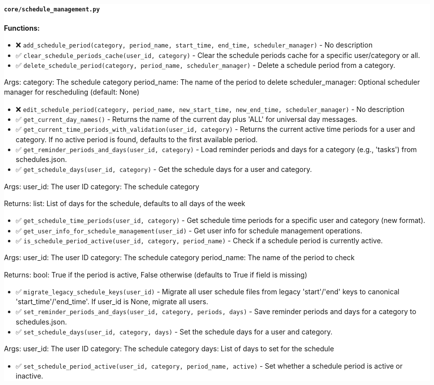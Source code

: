 #### `core/schedule_management.py`
**Functions:**
- ❌ `add_schedule_period(category, period_name, start_time, end_time, scheduler_manager)` - No description
- ✅ `clear_schedule_periods_cache(user_id, category)` - Clear the schedule periods cache for a specific user/category or all.
- ✅ `delete_schedule_period(category, period_name, scheduler_manager)` - Delete a schedule period from a category.

Args:
    category: The schedule category
    period_name: The name of the period to delete
    scheduler_manager: Optional scheduler manager for rescheduling (default: None)
- ❌ `edit_schedule_period(category, period_name, new_start_time, new_end_time, scheduler_manager)` - No description
- ✅ `get_current_day_names()` - Returns the name of the current day plus 'ALL' for universal day messages.
- ✅ `get_current_time_periods_with_validation(user_id, category)` - Returns the current active time periods for a user and category.
If no active period is found, defaults to the first available period.
- ✅ `get_reminder_periods_and_days(user_id, category)` - Load reminder periods and days for a category (e.g., 'tasks') from schedules.json.
- ✅ `get_schedule_days(user_id, category)` - Get the schedule days for a user and category.

Args:
    user_id: The user ID
    category: The schedule category
    
Returns:
    list: List of days for the schedule, defaults to all days of the week
- ✅ `get_schedule_time_periods(user_id, category)` - Get schedule time periods for a specific user and category (new format).
- ✅ `get_user_info_for_schedule_management(user_id)` - Get user info for schedule management operations.
- ✅ `is_schedule_period_active(user_id, category, period_name)` - Check if a schedule period is currently active.

Args:
    user_id: The user ID
    category: The schedule category
    period_name: The name of the period to check
    
Returns:
    bool: True if the period is active, False otherwise (defaults to True if field is missing)
- ✅ `migrate_legacy_schedule_keys(user_id)` - Migrate all user schedule files from legacy 'start'/'end' keys to canonical 'start_time'/'end_time'.
If user_id is None, migrate all users.
- ✅ `set_reminder_periods_and_days(user_id, category, periods, days)` - Save reminder periods and days for a category to schedules.json.
- ✅ `set_schedule_days(user_id, category, days)` - Set the schedule days for a user and category.

Args:
    user_id: The user ID
    category: The schedule category
    days: List of days to set for the schedule
- ✅ `set_schedule_period_active(user_id, category, period_name, active)` - Set whether a schedule period is active or inactive.
